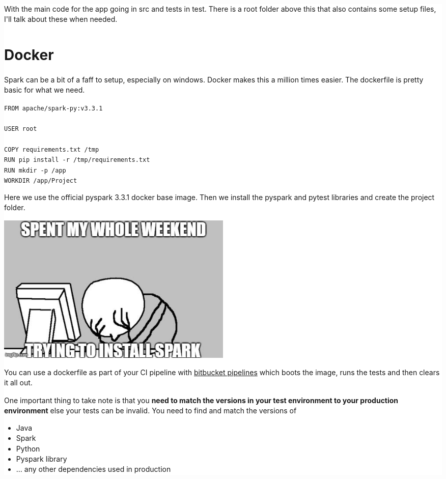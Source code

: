 With the main code for the app going in src and tests in test. There is a root folder above this that also contains some setup files, I'll talk about these when needed.

# Docker

Spark can be a bit of a faff to setup, especially on windows. Docker makes this a million times easier. The dockerfile is pretty basic for what we need.

```
FROM apache/spark-py:v3.3.1

USER root

COPY requirements.txt /tmp
RUN pip install -r /tmp/requirements.txt
RUN mkdir -p /app
WORKDIR /app/Project
```

Here we use the official pyspark 3.3.1 docker base image. Then we install the pyspark and pytest libraries and create the project folder. 

<img src="images/pytest/spark-meme.jpeg" alt="spark meme" style="height: 270px;"/>

You can use a dockerfile as part of your CI pipeline with [bitbucket pipelines](https://bitbucket.org/product/features/pipelines) which boots the image, runs the tests and then clears it all out. 

One important thing to take note is that you **need to match the versions in your test environment to your production environment** else your tests can be invalid.
You need to find and match the versions of

 - Java
 - Spark
 - Python
 - Pyspark library
 - ... any other dependencies used in production

